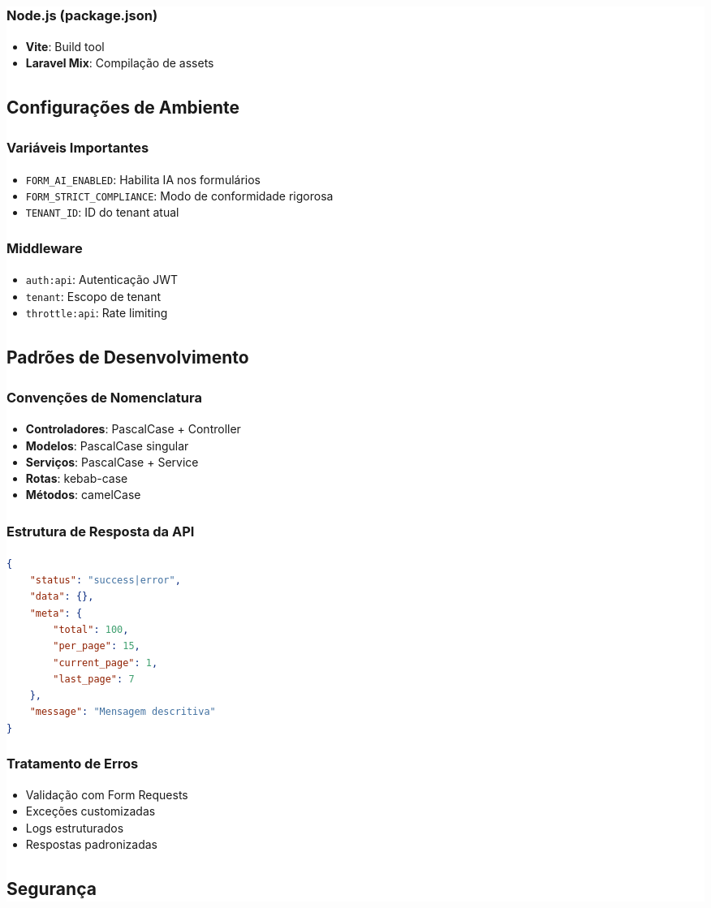 ### Node.js (package.json)
- **Vite**: Build tool
- **Laravel Mix**: Compilação de assets

## Configurações de Ambiente

### Variáveis Importantes
- `FORM_AI_ENABLED`: Habilita IA nos formulários
- `FORM_STRICT_COMPLIANCE`: Modo de conformidade rigorosa
- `TENANT_ID`: ID do tenant atual

### Middleware
- `auth:api`: Autenticação JWT
- `tenant`: Escopo de tenant
- `throttle:api`: Rate limiting

## Padrões de Desenvolvimento

### Convenções de Nomenclatura
- **Controladores**: PascalCase + Controller
- **Modelos**: PascalCase singular
- **Serviços**: PascalCase + Service
- **Rotas**: kebab-case
- **Métodos**: camelCase

### Estrutura de Resposta da API
```json
{
    "status": "success|error",
    "data": {},
    "meta": {
        "total": 100,
        "per_page": 15,
        "current_page": 1,
        "last_page": 7
    },
    "message": "Mensagem descritiva"
}
```

### Tratamento de Erros
- Validação com Form Requests
- Exceções customizadas
- Logs estruturados
- Respostas padronizadas

## Segurança
